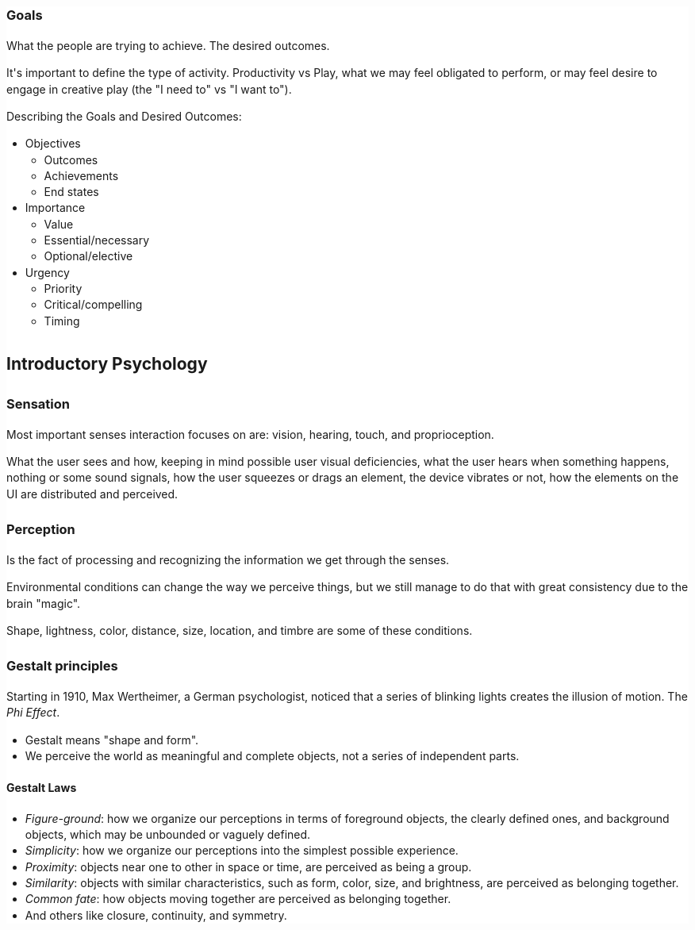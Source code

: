 ### Goals

What the people are trying to achieve. The desired outcomes.

It's important to define the type of activity. Productivity vs Play, what we may feel obligated to perform, or may feel desire to engage in creative play (the "I need to" vs "I want to").

Describing the Goals and Desired Outcomes:

- Objectives
  - Outcomes
  - Achievements
  - End states
- Importance
  - Value
  - Essential/necessary
  - Optional/elective
- Urgency
  - Priority
  - Critical/compelling
  - Timing

## Introductory Psychology

### Sensation

Most important senses interaction focuses on are: vision, hearing, touch, and proprioception.

What the user sees and how, keeping in mind possible user visual deficiencies, what the user hears when something happens, nothing or some sound signals, how the user squeezes or drags an element, the device vibrates or not, how the elements on the UI are distributed and perceived.

### Perception

Is the fact of processing and recognizing the information we get through the senses.

Environmental conditions can change the way we perceive things, but we still manage to do that with great consistency due to the brain "magic".

Shape, lightness, color, distance, size, location, and timbre are some of these conditions.

### Gestalt principles

Starting in 1910, Max Wertheimer, a German psychologist, noticed that a series of blinking lights creates the illusion of motion. The *Phi Effect*.

- Gestalt means "shape and form".
- We perceive the world as meaningful and complete objects, not a series of independent parts.

#### Gestalt Laws

- *Figure-ground*: how we organize our perceptions in terms of foreground objects, the clearly defined ones, and background objects, which may be unbounded or vaguely defined.
- *Simplicity*: how we organize our perceptions into the simplest possible experience.
- *Proximity*: objects near one to other in space or time, are perceived as being a group.
- *Similarity*: objects with similar characteristics, such as form, color, size, and brightness, are perceived as belonging together.
- *Common fate*: how objects moving together are perceived as belonging together.
- And others like closure, continuity, and symmetry.
